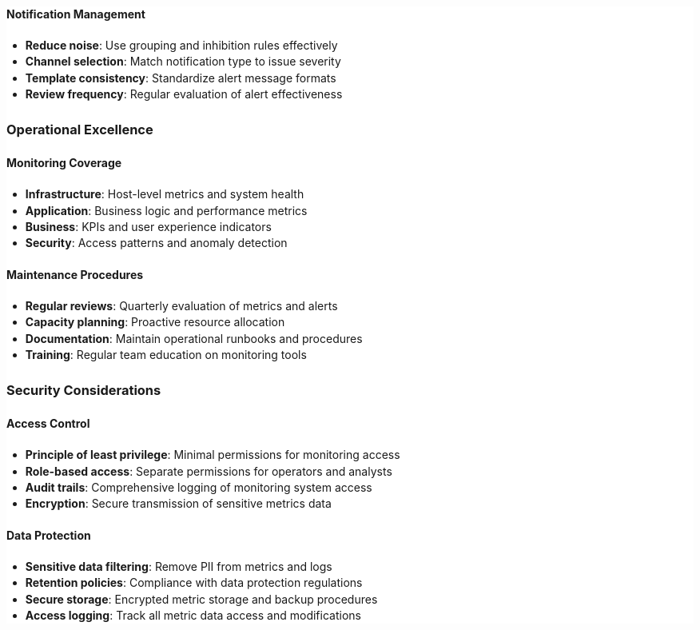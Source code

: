 #### Notification Management
- **Reduce noise**: Use grouping and inhibition rules effectively
- **Channel selection**: Match notification type to issue severity
- **Template consistency**: Standardize alert message formats
- **Review frequency**: Regular evaluation of alert effectiveness

### Operational Excellence

#### Monitoring Coverage
- **Infrastructure**: Host-level metrics and system health
- **Application**: Business logic and performance metrics
- **Business**: KPIs and user experience indicators
- **Security**: Access patterns and anomaly detection

#### Maintenance Procedures
- **Regular reviews**: Quarterly evaluation of metrics and alerts
- **Capacity planning**: Proactive resource allocation
- **Documentation**: Maintain operational runbooks and procedures
- **Training**: Regular team education on monitoring tools

### Security Considerations

#### Access Control
- **Principle of least privilege**: Minimal permissions for monitoring access
- **Role-based access**: Separate permissions for operators and analysts
- **Audit trails**: Comprehensive logging of monitoring system access
- **Encryption**: Secure transmission of sensitive metrics data

#### Data Protection
- **Sensitive data filtering**: Remove PII from metrics and logs
- **Retention policies**: Compliance with data protection regulations
- **Secure storage**: Encrypted metric storage and backup procedures
- **Access logging**: Track all metric data access and modifications